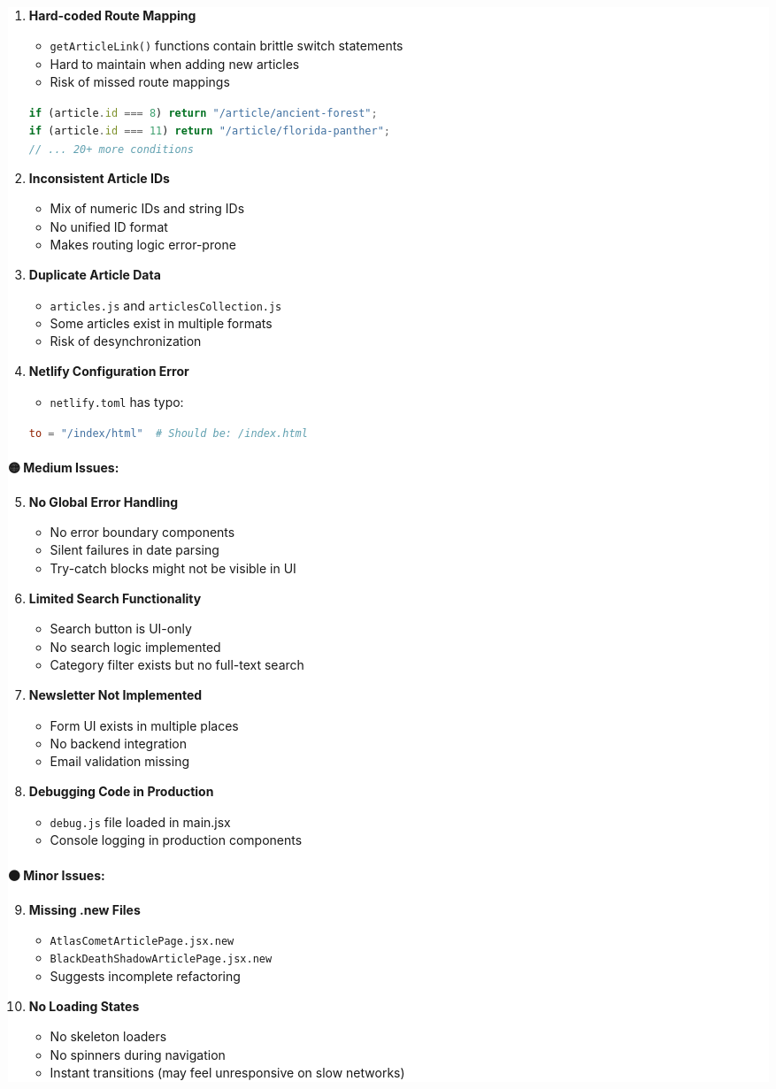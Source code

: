 1. **Hard-coded Route Mapping**
   - `getArticleLink()` functions contain brittle switch statements
   - Hard to maintain when adding new articles
   - Risk of missed route mappings
   ```javascript
   if (article.id === 8) return "/article/ancient-forest";
   if (article.id === 11) return "/article/florida-panther";
   // ... 20+ more conditions
   ```

2. **Inconsistent Article IDs**
   - Mix of numeric IDs and string IDs
   - No unified ID format
   - Makes routing logic error-prone

3. **Duplicate Article Data**
   - `articles.js` and `articlesCollection.js`
   - Some articles exist in multiple formats
   - Risk of desynchronization

4. **Netlify Configuration Error**
   - `netlify.toml` has typo:
   ```toml
   to = "/index/html"  # Should be: /index.html
   ```

#### 🟡 Medium Issues:

5. **No Global Error Handling**
   - No error boundary components
   - Silent failures in date parsing
   - Try-catch blocks might not be visible in UI

6. **Limited Search Functionality**
   - Search button is UI-only
   - No search logic implemented
   - Category filter exists but no full-text search

7. **Newsletter Not Implemented**
   - Form UI exists in multiple places
   - No backend integration
   - Email validation missing

8. **Debugging Code in Production**
   - `debug.js` file loaded in main.jsx
   - Console logging in production components

#### 🟠 Minor Issues:

9. **Missing .new Files**
   - `AtlasCometArticlePage.jsx.new`
   - `BlackDeathShadowArticlePage.jsx.new`
   - Suggests incomplete refactoring

10. **No Loading States**
    - No skeleton loaders
    - No spinners during navigation
    - Instant transitions (may feel unresponsive on slow networks)
